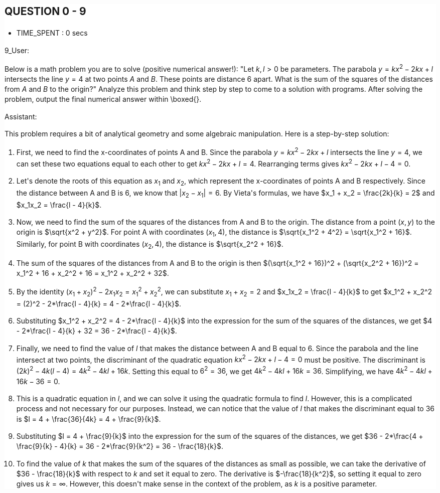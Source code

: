 

## QUESTION 0 - 9 
- TIME_SPENT : 0 secs

9_User:

Below is a math problem you are to solve (positive numerical answer!):
"Let $k, l > 0$ be parameters. The parabola $y = kx^2 - 2kx + l$ intersects the line $y = 4$ at two points $A$ and $B$. These points are distance 6 apart. What is the sum of the squares of the distances from $A$ and $B$ to the origin?"
Analyze this problem and think step by step to come to a solution with programs. After solving the problem, output the final numerical answer within \boxed{}.

Assistant:

 This problem requires a bit of analytical geometry and some algebraic manipulation. Here is a step-by-step solution:

1. First, we need to find the x-coordinates of points A and B. Since the parabola $y = kx^2 - 2kx + l$ intersects the line $y = 4$, we can set these two equations equal to each other to get $kx^2 - 2kx + l = 4$. Rearranging terms gives $kx^2 - 2kx + l - 4 = 0$.

2. Let's denote the roots of this equation as $x_1$ and $x_2$, which represent the x-coordinates of points A and B respectively. Since the distance between A and B is 6, we know that $|x_2 - x_1| = 6$. By Vieta's formulas, we have $x_1 + x_2 = \frac{2k}{k} = 2$ and $x_1x_2 = \frac{l - 4}{k}$.

3. Now, we need to find the sum of the squares of the distances from A and B to the origin. The distance from a point $(x, y)$ to the origin is $\sqrt{x^2 + y^2}$. For point A with coordinates $(x_1, 4)$, the distance is $\sqrt{x_1^2 + 4^2} = \sqrt{x_1^2 + 16}$. Similarly, for point B with coordinates $(x_2, 4)$, the distance is $\sqrt{x_2^2 + 16}$.

4. The sum of the squares of the distances from A and B to the origin is then $(\sqrt{x_1^2 + 16})^2 + (\sqrt{x_2^2 + 16})^2 = x_1^2 + 16 + x_2^2 + 16 = x_1^2 + x_2^2 + 32$.

5. By the identity $(x_1 + x_2)^2 - 2x_1x_2 = x_1^2 + x_2^2$, we can substitute $x_1 + x_2 = 2$ and $x_1x_2 = \frac{l - 4}{k}$ to get $x_1^2 + x_2^2 = (2)^2 - 2*\frac{l - 4}{k} = 4 - 2*\frac{l - 4}{k}$.

6. Substituting $x_1^2 + x_2^2 = 4 - 2*\frac{l - 4}{k}$ into the expression for the sum of the squares of the distances, we get $4 - 2*\frac{l - 4}{k} + 32 = 36 - 2*\frac{l - 4}{k}$.

7. Finally, we need to find the value of $l$ that makes the distance between A and B equal to 6. Since the parabola and the line intersect at two points, the discriminant of the quadratic equation $kx^2 - 2kx + l - 4 = 0$ must be positive. The discriminant is $(2k)^2 - 4k(l - 4) = 4k^2 - 4kl + 16k$. Setting this equal to $6^2 = 36$, we get $4k^2 - 4kl + 16k = 36$. Simplifying, we have $4k^2 - 4kl + 16k - 36 = 0$.

8. This is a quadratic equation in $l$, and we can solve it using the quadratic formula to find $l$. However, this is a complicated process and not necessary for our purposes. Instead, we can notice that the value of $l$ that makes the discriminant equal to 36 is $l = 4 + \frac{36}{4k} = 4 + \frac{9}{k}$.

9. Substituting $l = 4 + \frac{9}{k}$ into the expression for the sum of the squares of the distances, we get $36 - 2*\frac{4 + \frac{9}{k} - 4}{k} = 36 - 2*\frac{9}{k^2} = 36 - \frac{18}{k}$.

10. To find the value of $k$ that makes the sum of the squares of the distances as small as possible, we can take the derivative of $36 - \frac{18}{k}$ with respect to $k$ and set it equal to zero. The derivative is $-\frac{18}{k^2}$, so setting it equal to zero gives us $k = \infty$. However, this doesn't make sense in the context of the problem, as $k$ is a positive parameter.
